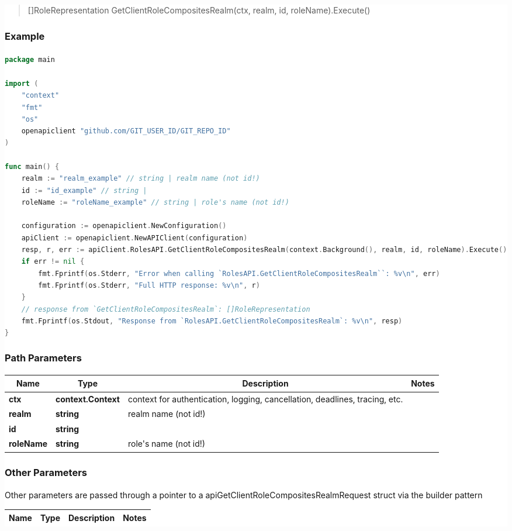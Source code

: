 > []RoleRepresentation GetClientRoleCompositesRealm(ctx, realm, id, roleName).Execute()





### Example

```go
package main

import (
	"context"
	"fmt"
	"os"
	openapiclient "github.com/GIT_USER_ID/GIT_REPO_ID"
)

func main() {
	realm := "realm_example" // string | realm name (not id!)
	id := "id_example" // string | 
	roleName := "roleName_example" // string | role's name (not id!)

	configuration := openapiclient.NewConfiguration()
	apiClient := openapiclient.NewAPIClient(configuration)
	resp, r, err := apiClient.RolesAPI.GetClientRoleCompositesRealm(context.Background(), realm, id, roleName).Execute()
	if err != nil {
		fmt.Fprintf(os.Stderr, "Error when calling `RolesAPI.GetClientRoleCompositesRealm``: %v\n", err)
		fmt.Fprintf(os.Stderr, "Full HTTP response: %v\n", r)
	}
	// response from `GetClientRoleCompositesRealm`: []RoleRepresentation
	fmt.Fprintf(os.Stdout, "Response from `RolesAPI.GetClientRoleCompositesRealm`: %v\n", resp)
}
```

### Path Parameters


Name | Type | Description  | Notes
------------- | ------------- | ------------- | -------------
**ctx** | **context.Context** | context for authentication, logging, cancellation, deadlines, tracing, etc.
**realm** | **string** | realm name (not id!) | 
**id** | **string** |  | 
**roleName** | **string** | role&#39;s name (not id!) | 

### Other Parameters

Other parameters are passed through a pointer to a apiGetClientRoleCompositesRealmRequest struct via the builder pattern


Name | Type | Description  | Notes
------------- | ------------- | ------------- | -------------
